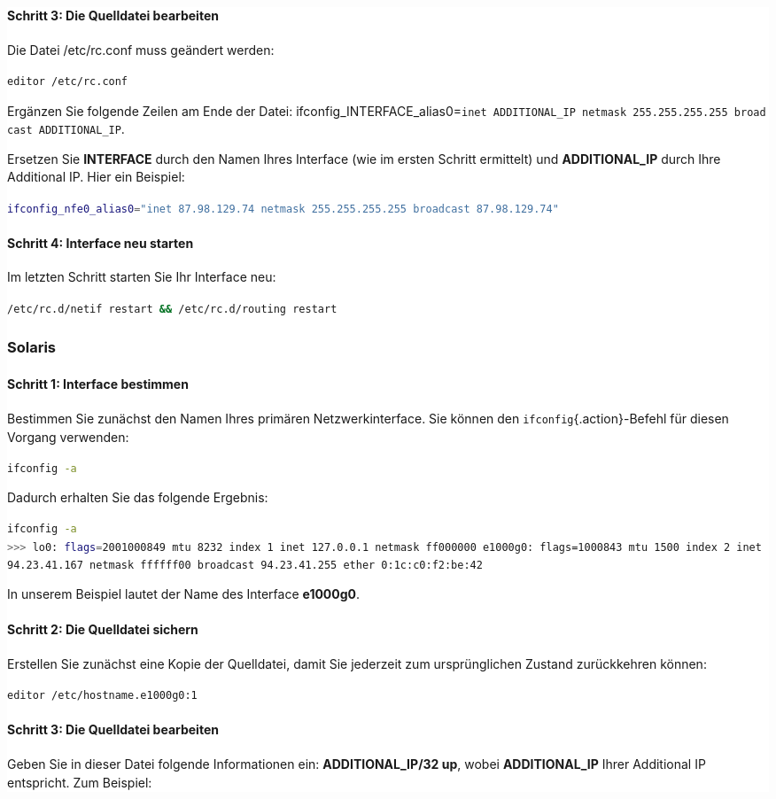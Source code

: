 #### Schritt 3: Die Quelldatei bearbeiten

Die Datei /etc/rc.conf muss geändert werden:

```sh
editor /etc/rc.conf
```

Ergänzen Sie folgende Zeilen am Ende der Datei: ifconfig_INTERFACE_alias0=`inet ADDITIONAL_IP netmask 255.255.255.255 broadcast ADDITIONAL_IP`.

Ersetzen Sie **INTERFACE** durch den Namen Ihres Interface (wie im ersten Schritt ermittelt) und **ADDITIONAL_IP** durch Ihre Additional IP. Hier ein Beispiel:


```bash
ifconfig_nfe0_alias0="inet 87.98.129.74 netmask 255.255.255.255 broadcast 87.98.129.74"
```

#### Schritt 4: Interface neu starten

Im letzten Schritt starten Sie Ihr Interface neu:

```sh
/etc/rc.d/netif restart && /etc/rc.d/routing restart
```

### Solaris

#### Schritt 1: Interface bestimmen

Bestimmen Sie zunächst den Namen Ihres primären Netzwerkinterface. Sie können den `ifconfig`{.action}-Befehl für diesen Vorgang verwenden:

```sh
ifconfig -a
```

Dadurch erhalten Sie das folgende Ergebnis:

```sh
ifconfig -a
>>> lo0: flags=2001000849 mtu 8232 index 1 inet 127.0.0.1 netmask ff000000 e1000g0: flags=1000843 mtu 1500 index 2 inet 94.23.41.167 netmask ffffff00 broadcast 94.23.41.255 ether 0:1c:c0:f2:be:42
```

In unserem Beispiel lautet der Name des Interface **e1000g0**.


#### Schritt 2: Die Quelldatei sichern

Erstellen Sie zunächst eine Kopie der Quelldatei, damit Sie jederzeit zum ursprünglichen Zustand zurückkehren können:

```sh
editor /etc/hostname.e1000g0:1
```

#### Schritt 3: Die Quelldatei bearbeiten

Geben Sie in dieser Datei folgende Informationen ein: **ADDITIONAL_IP/32 up**, wobei **ADDITIONAL_IP** Ihrer Additional IP entspricht. Zum Beispiel:
